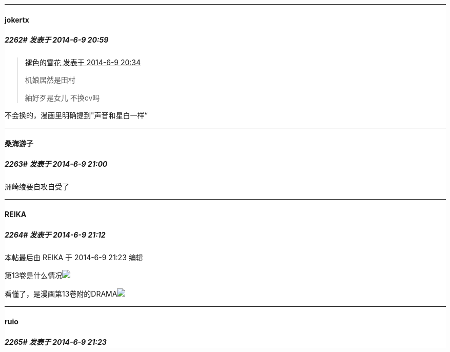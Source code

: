 



-----

####  jokertx  
##### 2262#       发表于 2014-6-9 20:59



<blockquote><a href="httphttps://bbs.saraba1st.com/2b/forum.php?mod=redirect&amp;goto=findpost&amp;pid=25663505&amp;ptid=1014335" target="_blank">褪色的雪花 发表于 2014-6-9 20:34</a>

机娘居然是田村 

紬好歹是女儿 不换cv吗</blockquote>
不会换的，漫画里明确提到"声音和星白一样“







-----

####  桑海游子  
##### 2263#       发表于 2014-6-9 21:00




洲崎绫要自攻自受了







-----

####  REIKA  
##### 2264#       发表于 2014-6-9 21:12



 本帖最后由 REIKA 于 2014-6-9 21:23 编辑 

第13卷是什么情况<img src="https://static.saraba1st.com/image/smiley/face/44.gif" referrerpolicy="no-referrer">

看懂了，是漫画第13卷附的DRAMA<img src="https://static.saraba1st.com/image/smiley/face/114.gif" referrerpolicy="no-referrer">








-----

####  ruio  
##### 2265#       发表于 2014-6-9 21:23


